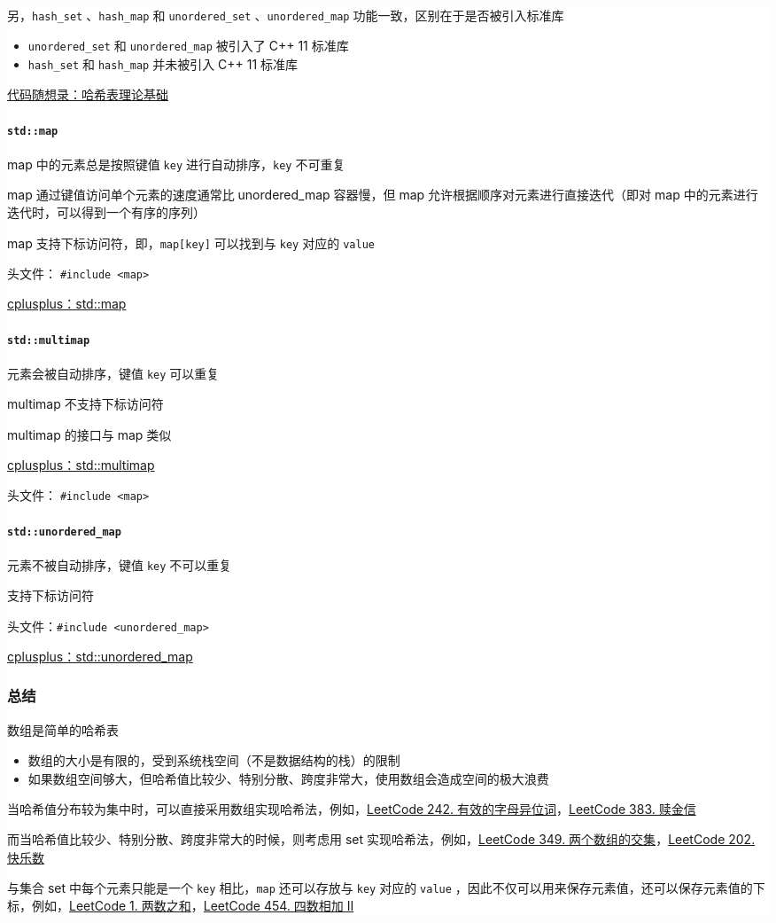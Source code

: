 
另，`hash_set` 、`hash_map`  和 `unordered_set` 、`unordered_map` 功能一致，区别在于是否被引入标准库
 - `unordered_set` 和 `unordered_map` 被引入了  C++ 11 标准库
 - `hash_set` 和 `hash_map` 并未被引入 C++ 11 标准库


[代码随想录：哈希表理论基础](https://www.programmercarl.com/%E5%93%88%E5%B8%8C%E8%A1%A8%E7%90%86%E8%AE%BA%E5%9F%BA%E7%A1%80.html#%E5%B8%B8%E8%A7%81%E7%9A%84%E4%B8%89%E7%A7%8D%E5%93%88%E5%B8%8C%E7%BB%93%E6%9E%84)

#### `std::map`

map 中的元素总是按照键值 `key` 进行自动排序，`key` 不可重复

map 通过键值访问单个元素的速度通常比 unordered_map 容器慢，但 map 允许根据顺序对元素进行直接迭代（即对 map 中的元素进行迭代时，可以得到一个有序的序列）

map 支持下标访问符，即，`map[key]` 可以找到与 `key` 对应的 `value`

头文件： `#include <map>`

[cplusplus：std::map](http://www.cplusplus.com/reference/map/map/)

#### `std::multimap`

元素会被自动排序，键值 `key` 可以重复

multimap 不支持下标访问符

multimap 的接口与 map 类似

[cplusplus：std::multimap](http://www.cplusplus.com/reference/map/multimap/)

头文件： `#include <map>`

#### `std::unordered_map`

元素不被自动排序，键值 `key` 不可以重复

支持下标访问符

头文件：`#include <unordered_map>`

[cplusplus：std::unordered_map](http://www.cplusplus.com/reference/unordered_map/unordered_map/)



### 总结

数组是简单的哈希表
 - 数组的大小是有限的，受到系统栈空间（不是数据结构的栈）的限制
 - 如果数组空间够大，但哈希值比较少、特别分散、跨度非常大，使用数组会造成空间的极大浪费

当哈希值分布较为集中时，可以直接采用数组实现哈希法，例如，[LeetCode 242. 有效的字母异位词](https://jiankychen.github.io/posts/30250b0/)，[LeetCode 383. 赎金信](https://jiankychen.github.io/posts/579713f1/)


而当哈希值比较少、特别分散、跨度非常大的时候，则考虑用 set 实现哈希法，例如，[LeetCode 349. 两个数组的交集](https://jiankychen.github.io/posts/c10e195a/)，[LeetCode 202. 快乐数](https://jiankychen.github.io/posts/76ed881c/)

与集合 set 中每个元素只能是一个 `key` 相比，`map` 还可以存放与 `key` 对应的 `value` ，因此不仅可以用来保存元素值，还可以保存元素值的下标，例如，[LeetCode 1. 两数之和](https://jiankychen.github.io/posts/3da9e18f/)，[LeetCode 454. 四数相加 II](https://jiankychen.github.io/posts/40552b28/)


[^_^]: 被注释掉了
[^_^]: 被注释掉了